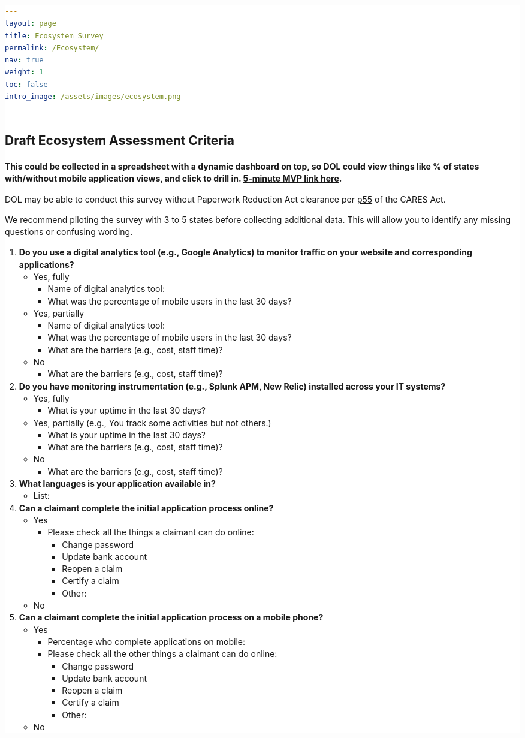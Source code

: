 ```yaml
---
layout: page
title: Ecosystem Survey
permalink: /Ecosystem/
nav: true
weight: 1
toc: false
intro_image: /assets/images/ecosystem.png
---
```


## Draft Ecosystem Assessment Criteria
**This could be collected in a spreadsheet with a dynamic dashboard on top, so DOL could view things like % of states with/without mobile application views, and click to drill in. [5-minute MVP link here](https://app.smartsheet.com/b/publish?EQBCT=85891460239e494b8c2811a8c7e56ff1).**

DOL may be able to conduct this survey without Paperwork Reduction Act clearance per [p55](https://www.congress.gov/116/bills/hr748/BILLS-116hr748enr.pdf) of the CARES Act.

We recommend piloting the survey with 3 to 5 states before collecting additional data. This will allow you to identify any missing questions or confusing wording. 
1. **Do you use a digital analytics tool (e.g., Google Analytics) to monitor traffic on your website and corresponding applications?**
    *   Yes, fully
        *   Name of digital analytics tool: 
        *   What was the percentage of mobile users in the last 30 days?
    *   Yes, partially
        *   Name of digital analytics tool: 
        *   What was the percentage of mobile users in the last 30 days?
        *   What are the barriers (e.g., cost, staff time)?
    *   No
        *   What are the barriers (e.g., cost, staff time)?
2. **Do you have monitoring instrumentation (e.g., Splunk APM, New Relic) installed across your IT systems?**
    *   Yes, fully
        *   What is your uptime in the last 30 days?
    *   Yes, partially (e.g., You track some activities but not others.)
        *   What is your uptime in the last 30 days?
        *   What are the barriers (e.g., cost, staff time)?
    *   No
        *   What are the barriers (e.g., cost, staff time)?
3. **What languages is your application available in?**
    *   List:
4. **Can a claimant complete the initial application process online?**
    *   Yes
        *   Please check all the things a claimant can do online:
            *   Change password
            *   Update bank account
            *   Reopen a claim
            *   Certify a claim
            *   Other: 
    *   No
5. **Can a claimant complete the initial application process on a mobile phone?**
    *   Yes
        *   Percentage who complete applications on mobile: 
        *   Please check all the other things a claimant can do online:
            *   Change password
            *   Update bank account
            *   Reopen a claim
            *   Certify a claim
            *   Other:
    *   No